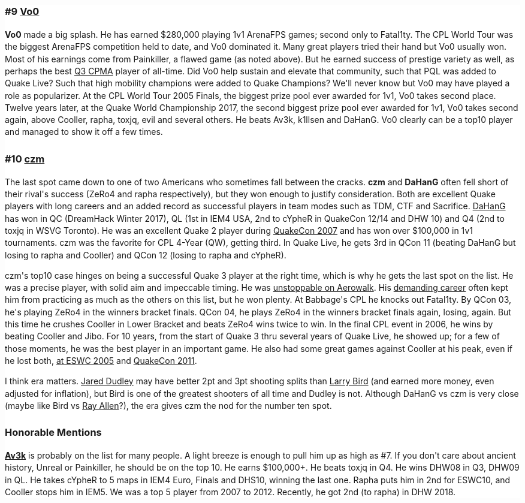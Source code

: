 ### #9 [Vo0](https://liquipedia.net/arenafps/Vo0)
**Vo0** made a big splash. He has earned $280,000 playing 1v1 ArenaFPS games; second only to Fatal1ty. The CPL World Tour was the biggest ArenaFPS competition held to date, and Vo0 dominated it. Many great players tried their hand but Vo0 usually won. Most of his earnings come from Painkiller, a flawed game (as noted above). But he earned success of prestige variety as well, as perhaps the best [Q3 CPMA](https://en.wikipedia.org/wiki/Challenge_ProMode_Arena) player of all-time. Did Vo0 help sustain and elevate that community, such that PQL was added to Quake Live? Such that high mobility champions were added to Quake Champions? We'll never know but Vo0 may have played a role as popularizer. At the CPL World Tour 2005 Finals, the biggest prize pool ever awarded for 1v1, Vo0 takes second place. Twelve years later, at the Quake World Championship 2017, the second biggest prize pool ever awarded for 1v1, Vo0 takes second again, above Cooller, rapha, toxjq, evil and several others. He beats Av3k, k1llsen and DaHanG. Vo0 clearly can be a top10 player and managed to show it off a few times. 

### #10 [czm](https://liquipedia.net/arenafps/czm)
The last spot came down to one of two Americans who sometimes fall between the cracks. **czm** and **DaHanG** often fell short of their rival's success (ZeRo4 and rapha respectively), but they won enough to justify consideration. Both are excellent Quake players with long careers and an added record as successful players in team modes such as TDM, CTF and Sacrifice. [DaHanG](https://liquipedia.net/arenafps/DaHanG) has won in QC (DreamHack Winter 2017), QL (1st in IEM4 USA, 2nd to cYpheR in QuakeCon 12/14 and DHW 10) and Q4 (2nd to toxjq in WSVG Toronto). He was an excellent Quake 2 player during [QuakeCon 2007](https://liquipedia.net/arenafps/QuakeCon/2007/Quake_Live/Duel/Quad_Damage_Championship) and has won over $100,000 in 1v1 tournaments. czm was the favorite for CPL 4-Year (QW), getting third. In Quake Live, he gets 3rd in QCon 11 (beating DaHanG but losing to rapha and Cooller) and QCon 12 (losing to rapha and cYpheR). 

czm's top10 case hinges on being a successful Quake 3 player at the right time, which is why he gets the last spot on the list. He was a precise player, with solid aim and impeccable timing. He was [unstoppable on Aerowalk](http://esreality.com/post/809489/will-czm-lose-on-aerowalk/). His [demanding career](https://people.math.ethz.ch/~nelsonpa/cv) often kept him from practicing as much as the others on this list, but he won plenty. At Babbage's CPL he knocks out Fatal1ty. By QCon 03, he's playing ZeRo4 in the winners bracket finals. QCon 04, he plays ZeRo4 in the winners bracket finals again, losing, again. But this time he crushes Cooller in Lower Bracket and beats ZeRo4 wins twice to win. In the final CPL event in 2006, he wins by beating Cooller and Jibo. For 10 years, from the start of Quake 3 thru several years of Quake Live, he showed up; for a few of those moments, he was the best player in an important game. He also had some great games against Cooller at his peak, even if he lost both, [at ESWC 2005](https://youtu.be/0QS9UfxeSBk) and [QuakeCon 2011](https://www.youtube.com/watch?v=GFTmYD95-cQ). 

I think era matters. [Jared Dudley](https://www.basketball-reference.com/players/d/dudleja01.html) may have better 2pt and 3pt shooting splits than [Larry Bird](https://www.basketball-reference.com/players/b/birdla01.html) (and earned more money, even adjusted for inflation), but Bird is one of the greatest shooters of all time and Dudley is not. Although DaHanG vs czm is very close (maybe like Bird vs [Ray Allen](https://www.basketball-reference.com/players/a/allenra02.html)?), the era gives czm the nod for the number ten spot. 

### Honorable Mentions

**[Av3k](https://liquipedia.net/arenafps/Av3k)** is probably on the list for many people. A light breeze is enough to pull him up as high as #7. If you don't care about ancient history, Unreal or Painkiller, he should be on the top 10. He earns $100,000+. He beats toxjq in Q4. He wins DHW08 in Q3, DHW09 in QL. He takes cYpheR to 5 maps in IEM4 Euro, Finals and DHS10, winning the last one. Rapha puts him in 2nd for ESWC10, and Cooller stops him in IEM5. We was a top 5 player from 2007 to 2012. Recently, he got 2nd (to rapha) in DHW 2018. 
